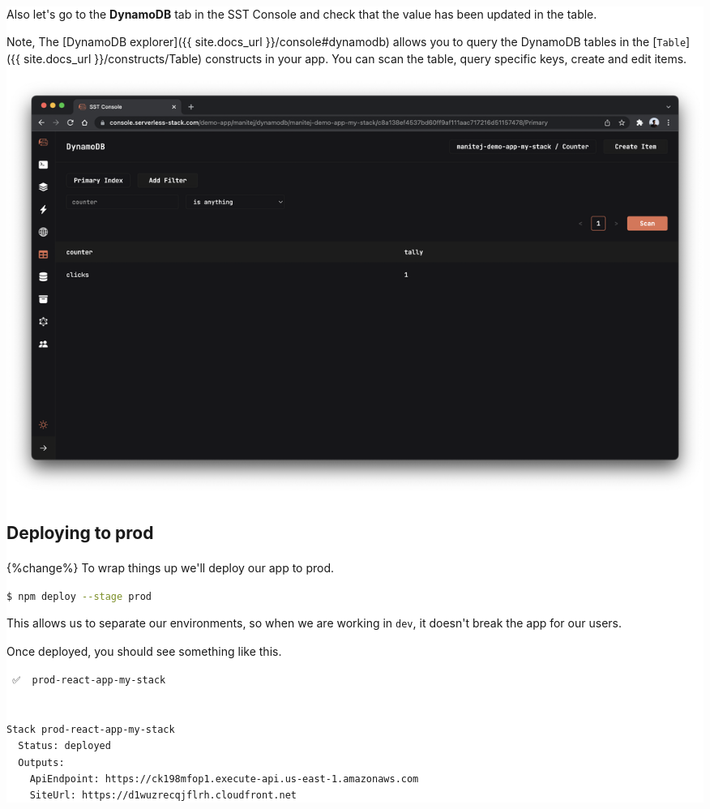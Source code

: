 Also let's go to the **DynamoDB** tab in the SST Console and check that the value has been updated in the table.

Note, The [DynamoDB explorer]({{ site.docs_url }}/console#dynamodb) allows you to query the DynamoDB tables in the [`Table`]({{ site.docs_url }}/constructs/Table) constructs in your app. You can scan the table, query specific keys, create and edit items.

![DynamoDB table view of counter table](/assets/examples/angular-app/dynamo-table-view-of-counter-table.png)

## Deploying to prod

{%change%} To wrap things up we'll deploy our app to prod.

```bash
$ npm deploy --stage prod
```

This allows us to separate our environments, so when we are working in `dev`, it doesn't break the app for our users.

Once deployed, you should see something like this.

```bash
 ✅  prod-react-app-my-stack


Stack prod-react-app-my-stack
  Status: deployed
  Outputs:
    ApiEndpoint: https://ck198mfop1.execute-api.us-east-1.amazonaws.com
    SiteUrl: https://d1wuzrecqjflrh.cloudfront.net
```
